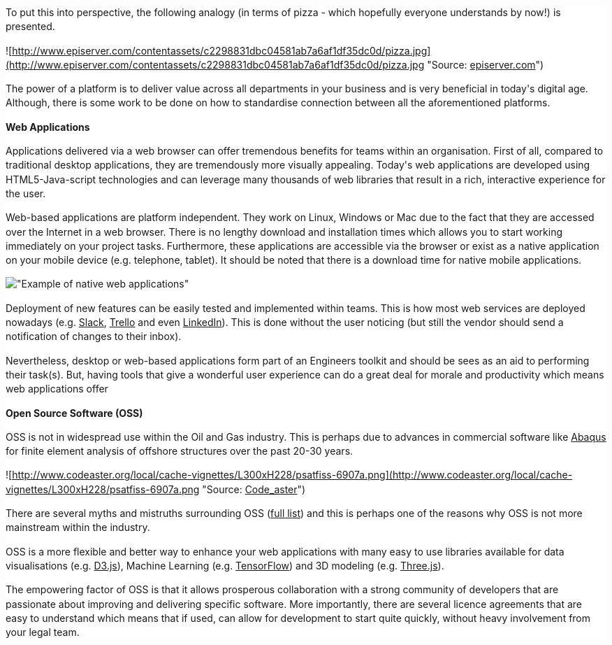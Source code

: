 To put this into perspective, the following analogy (in terms of pizza - which hopefully everyone understands by now!) is presented.

![http://www.episerver.com/contentassets/c2298831dbc04581ab7a6af1df35dc0d/pizza.jpg](http://www.episerver.com/contentassets/c2298831dbc04581ab7a6af1df35dc0d/pizza.jpg "Source: [episerver.com](http://www.episerver.com/contentassets/c2298831dbc04581ab7a6af1df35dc0d/pizza.jpg)")

The power of a platform is to deliver value across all departments in your business and is very beneficial in today's digital age. Although, there is some work to be done on how to standardise connection between all the aforementioned platforms.

**Web Applications**

Applications delivered via a web browser can offer tremendous benefits for teams within an organisation. First of all, compared to traditional desktop applications, they are tremendously more visually appealing. Today's web applications are developed using HTML5-Java-script technologies and can leverage many thousands of web libraries that result in a rich, interactive experience for the user.

Web-based applications are platform independent. They work on Linux, Windows or Mac due to the fact that they are accessed over the Internet in a web browser. There is no lengthy download and installation times which allows you to start working immediately on your project tasks. Furthermore, these applications are accessible via the browser or exist as a native application on your mobile device (e.g. telephone, tablet). It should be noted that there is a download time for native mobile applications.

!["Example of native web applications"](https://www.socialmediaexaminer.com/wp-content/uploads/2016/03/kh-smartphone-as-social-media-iphone-notifications.png "Source: [Example of native web applications](https://www.socialmediaexaminer.com/wp-content/uploads/2016/03/kh-smartphone-as-social-media-iphone-notifications.png)")

Deployment of new features can be easily tested and implemented within teams. This is how most web services are deployed nowadays (e.g. [Slack](www.slack.com), [Trello](www.trello.com) and even [LinkedIn](https://www.linkedin.com/company-beta/10927953)). This is done without the user noticing (but still the vendor should send a notification of changes to their inbox).

Nevertheless, desktop or web-based applications form part of an Engineers toolkit and should be sees as an aid to performing their task(s). But, having tools that give a wonderful user experience can do a great deal for morale and productivity which means web applications offer

**Open Source Software (OSS)**

OSS is not in widespread use within the Oil and Gas industry. This is perhaps due to advances in commercial software like <a href="https://www.3ds.com/products-services/simulia/products/abaqus/latest-release/" target="_blank">Abaqus</a> for finite element analysis of offshore structures over the past 20-30 years. 

![http://www.codeaster.org/local/cache-vignettes/L300xH228/psatfiss-6907a.png](http://www.codeaster.org/local/cache-vignettes/L300xH228/psatfiss-6907a.png "Source: [Code_aster](http://www.codeaster.org/local/cache-vignettes/L300xH228/psatfiss-6907a.png)")

There are several myths and mistruths surrounding OSS (<a href="http://opensource.com/education/12/7/clearing-open-source-misconceptions" target="_blank">full list</a>) and this is perhaps one of the reasons why OSS is not more mainstream within the industry. 

OSS is a more flexible and better way to enhance your web applications with many easy to use libraries available for data visualisations (e.g. <a href="https://d3js.org" target="_blank">D3.js</a>), Machine Learning (e.g. <a href="https://www.tensorflow.org" target="_blank">TensorFlow</a>) and 3D modeling (e.g. <a href="https://threejs.org" target="_blank">Three.js</a>). 

The empowering factor of OSS is that it allows prosperous collaboration with a strong community of developers that are passionate about improving and delivering specific software. More importantly, there are several licence agreements that are easy to understand which means that if used, can allow for development to start quite quickly, without heavy involvement from your legal team. 
